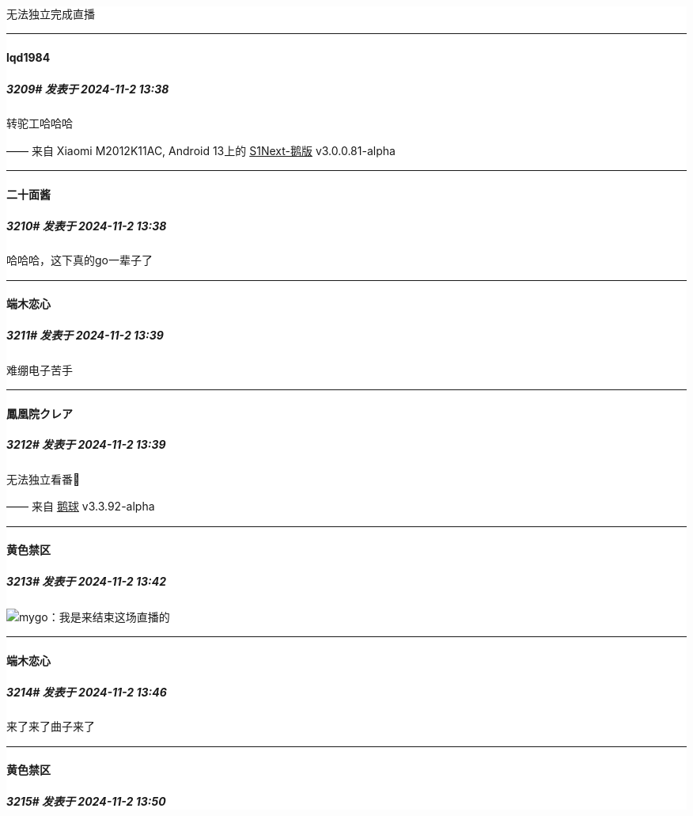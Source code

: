 无法独立完成直播

*****

####  lqd1984  
##### 3209#       发表于 2024-11-2 13:38

转驼工哈哈哈

—— 来自 Xiaomi M2012K11AC, Android 13上的 [S1Next-鹅版](https://github.com/ykrank/S1-Next/releases) v3.0.0.81-alpha

*****

####  二十面酱  
##### 3210#       发表于 2024-11-2 13:38

哈哈哈，这下真的go一辈子了

*****

####  端木恋心  
##### 3211#       发表于 2024-11-2 13:39

难绷电子苦手

*****

####  鳳凰院クレア  
##### 3212#       发表于 2024-11-2 13:39

无法独立看番🤣

—— 来自 [鹅球](https://www.pgyer.com/xfPejhuq) v3.3.92-alpha


*****

####  黄色禁区  
##### 3213#       发表于 2024-11-2 13:42

<img src="https://static.saraba1st.com/image/smiley/face2017/067.png" referrerpolicy="no-referrer">mygo：我是来结束这场直播的

*****

####  端木恋心  
##### 3214#       发表于 2024-11-2 13:46

来了来了曲子来了


*****

####  黄色禁区  
##### 3215#       发表于 2024-11-2 13:50
